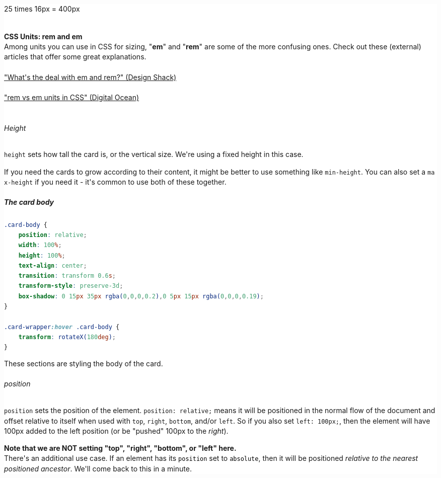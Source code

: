 25 times 16px = 400px 

<br>
<div class="alert alert-primary" role="alert">
    <span class="alert-inner--icon"><i class="ni ni-hat-3"></i></span>
    <span><strong>CSS Units: rem and em</strong> 
    <br>Among units you can use in CSS for sizing, "<strong>em</strong>" and "<strong>rem</strong>" are some of the more confusing ones. Check out these (external) articles that 
    offer some great explanations.</span><br><br>
    <a href="https://designshack.net/articles/typography/whats-the-deal-with-em-and-rem/" class="btn btn-secondary" target="_blank">"What's the deal with em and rem?" (Design Shack)</a>
    <br><br><a href="https://www.digitalocean.com/community/tutorials/css-rem-vs-em-units" class="btn btn-secondary" target="_blank">"rem vs em units in CSS" (Digital Ocean)</a>
</div>
<br>

###### Height
`height` sets how tall the card is, or the vertical size. We're using a fixed height in this case.

If you need the cards to grow according to their content, it might be better to use something like `min-height`. You can also set a `max-height` if 
you need it - it's common to use both of these together.

##### The card body
```css
.card-body {
    position: relative;
    width: 100%;
    height: 100%;
    text-align: center;
    transition: transform 0.6s;
    transform-style: preserve-3d;
    box-shadow: 0 15px 35px rgba(0,0,0,0.2),0 5px 15px rgba(0,0,0,0.19);
}

.card-wrapper:hover .card-body {
    transform: rotateX(180deg);
}
```

These sections are styling the body of the card.

###### position
`position` sets the position of the element. `position: relative;` means it will be positioned in the normal flow of the document and offset relative to itself when used with `top`,
 `right`, `bottom`, and/or `left`. So if you also set `left: 100px;`, then the element will have 100px added to the left position (or be "pushed" 100px to the *right*).

<div class="alert alert-warning" role="alert">
    <span class="alert-inner--icon"><i class="ni ni-lock-circle-open"></i></span>
    <span><strong>Note that we are NOT setting "top", "right", "bottom", or "left" here.</strong>
    <br>There's an additional use case. If an element has its <code style="color: black;">position</code> set to <code style="color: black;">absolute</code>, then it will be positioned
    <i>relative to the nearest positioned ancestor</i>. We'll come back to this in a minute.</span><br>
</div>
